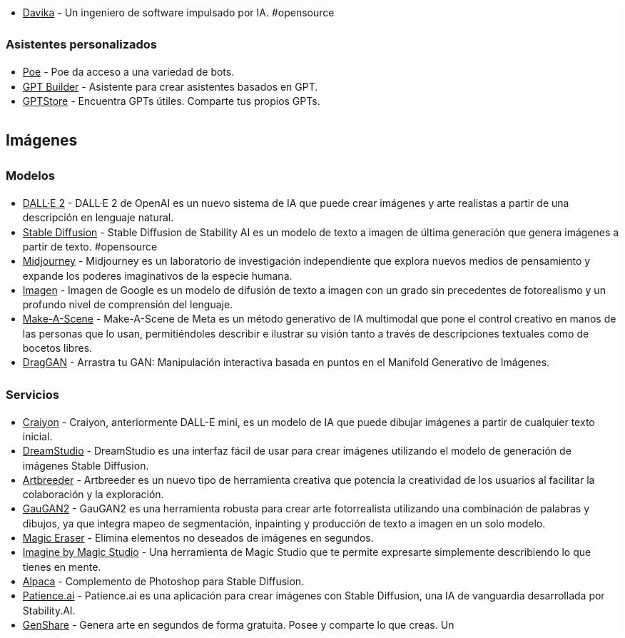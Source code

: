 - [Davika](https://github.com/stitionai/devika) - Un ingeniero de software impulsado por IA. #opensource

### Asistentes personalizados

- [Poe](https://poe.com/) - Poe da acceso a una variedad de bots.
- [GPT Builder](https://chat.openai.com/gpts/editor) - Asistente para crear asistentes basados en GPT.
- [GPTStore](https://gptstore.ai/) - Encuentra GPTs útiles. Comparte tus propios GPTs.

## Imágenes

### Modelos

- [DALL·E 2](https://openai.com/dall-e-2/) - DALL·E 2 de OpenAI es un nuevo sistema de IA que puede crear imágenes y
  arte realistas a partir de una descripción en lenguaje natural.
- [Stable Diffusion](https://huggingface.co/CompVis/stable-diffusion-v1-4) - Stable Diffusion de Stability AI es un
  modelo de texto a imagen de última generación que genera imágenes a partir de texto. #opensource
- [Midjourney](https://www.midjourney.com/) - Midjourney es un laboratorio de investigación independiente que explora
  nuevos medios de pensamiento y expande los poderes imaginativos de la especie humana.
- [Imagen](https://imagen.research.google/) - Imagen de Google es un modelo de difusión de texto a imagen con un grado
  sin precedentes de fotorealismo y un profundo nivel de comprensión del lenguaje.
- [Make-A-Scene](https://ai.facebook.com/blog/greater-creative-control-for-ai-image-generation/) - Make-A-Scene de Meta
  es un método generativo de IA multimodal que pone el control creativo en manos de las personas que lo usan,
  permitiéndoles describir e ilustrar su visión tanto a través de descripciones textuales como de bocetos libres.
- [DragGAN](https://github.com/XingangPan/DragGAN) - Arrastra tu GAN: Manipulación interactiva basada en puntos en el
  Manifold Generativo de Imágenes.

### Servicios

- [Craiyon](https://www.craiyon.com/) - Craiyon, anteriormente DALL-E mini, es un modelo de IA que puede dibujar
  imágenes a partir de cualquier texto inicial.
- [DreamStudio](https://beta.dreamstudio.ai/) - DreamStudio es una interfaz fácil de usar para crear imágenes utilizando
  el modelo de generación de imágenes Stable Diffusion.
- [Artbreeder](https://www.artbreeder.com/) - Artbreeder es un nuevo tipo de herramienta creativa que potencia la
  creatividad de los usuarios al facilitar la colaboración y la exploración.
- [GauGAN2](http://gaugan.org/gaugan2/) - GauGAN2 es una herramienta robusta para crear arte fotorrealista utilizando
  una combinación de palabras y dibujos, ya que integra mapeo de segmentación, inpainting y producción de texto a imagen
  en un solo modelo.
- [Magic Eraser](https://www.magiceraser.io/) - Elimina elementos no deseados de imágenes en segundos.
- [Imagine by Magic Studio](https://magicstudio.com/imagine) - Una herramienta de Magic Studio que te permite expresarte
  simplemente describiendo lo que tienes en mente.
- [Alpaca](https://www.getalpaca.io/) - Complemento de Photoshop para Stable Diffusion.
- [Patience.ai](https://www.patience.ai/) - Patience.ai es una aplicación para crear imágenes con Stable Diffusion, una
  IA de vanguardia desarrollada por Stability.AI.
- [GenShare](https://www.genshare.io/) - Genera arte en segundos de forma gratuita. Posee y comparte lo que creas. Un